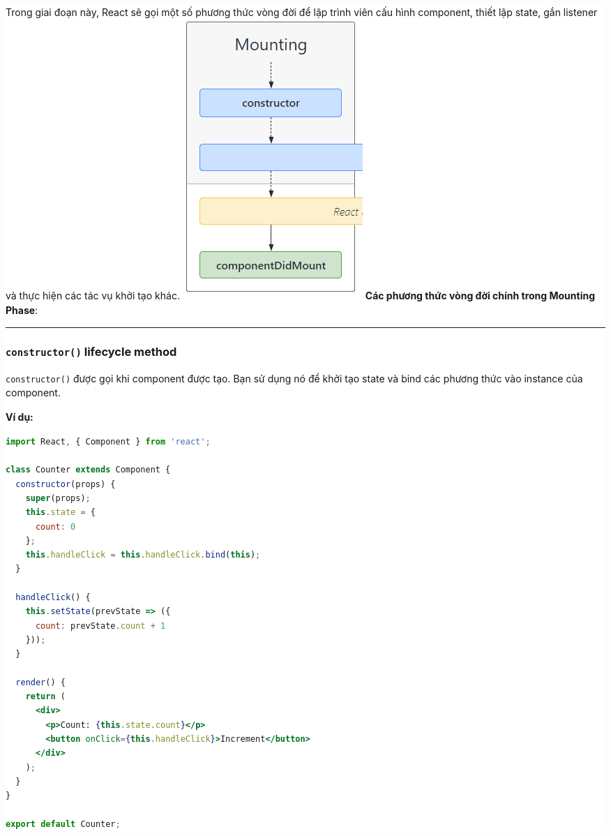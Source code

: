 Trong giai đoạn này, React sẽ gọi một số phương thức vòng đời để lập trình viên cấu hình component, thiết lập state, gắn listener và thực hiện các tác vụ khởi tạo khác.
![alt text](img/mouting.png)
**Các phương thức vòng đời chính trong Mounting Phase**:

---

### **`constructor()` lifecycle method**

`constructor()` được gọi khi component được tạo. Bạn sử dụng nó để khởi tạo state và bind các phương thức vào instance của component.

**Ví dụ:**

```jsx
import React, { Component } from 'react';

class Counter extends Component {
  constructor(props) {
    super(props);
    this.state = {
      count: 0
    };
    this.handleClick = this.handleClick.bind(this);
  }

  handleClick() {
    this.setState(prevState => ({
      count: prevState.count + 1
    }));
  }

  render() {
    return (
      <div>
        <p>Count: {this.state.count}</p>
        <button onClick={this.handleClick}>Increment</button>
      </div>
    );
  }
}

export default Counter;
```
